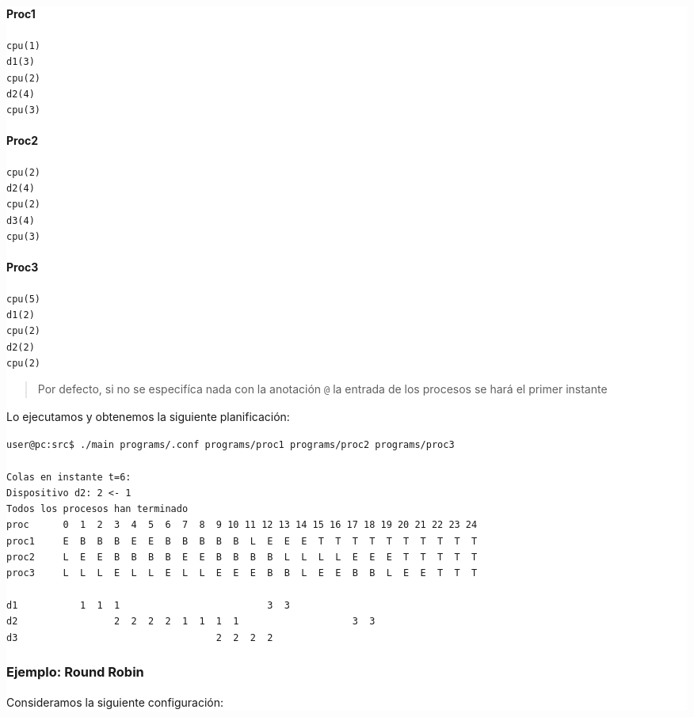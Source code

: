 #### Proc1

```
cpu(1)
d1(3)
cpu(2)
d2(4)
cpu(3)
```

#### Proc2

```
cpu(2)
d2(4)
cpu(2)
d3(4)
cpu(3)
```

#### Proc3

```
cpu(5)
d1(2)
cpu(2)
d2(2)
cpu(2)
```

> Por defecto, si no se especifíca nada con la anotación `@` la entrada de los
> procesos se hará el primer instante

Lo ejecutamos y obtenemos la siguiente planificación:


```console
user@pc:src$ ./main programs/.conf programs/proc1 programs/proc2 programs/proc3

Colas en instante t=6:
Dispositivo d2: 2 <- 1
Todos los procesos han terminado
proc      0  1  2  3  4  5  6  7  8  9 10 11 12 13 14 15 16 17 18 19 20 21 22 23 24
proc1     E  B  B  B  E  E  B  B  B  B  B  L  E  E  E  T  T  T  T  T  T  T  T  T  T
proc2     L  E  E  B  B  B  B  E  E  B  B  B  B  L  L  L  L  E  E  E  T  T  T  T  T
proc3     L  L  L  E  L  L  E  L  L  E  E  E  B  B  L  E  E  B  B  L  E  E  T  T  T

d1           1  1  1                          3  3                                 
d2                 2  2  2  2  1  1  1  1                    3  3                  
d3                                   2  2  2  2                                    
```

### Ejemplo: Round Robin

Consideramos la siguiente configuración:
